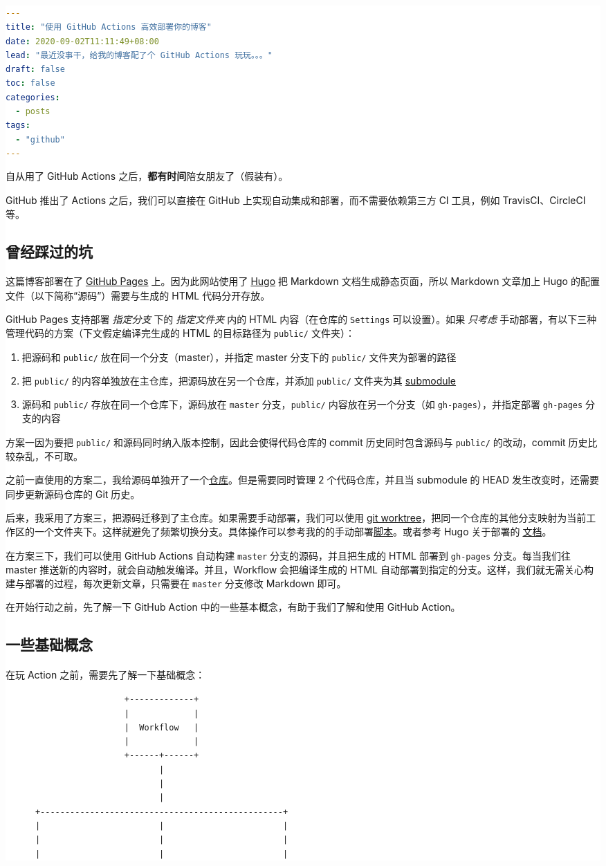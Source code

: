 ```yaml
---
title: "使用 GitHub Actions 高效部署你的博客"
date: 2020-09-02T11:11:49+08:00
lead: "最近没事干，给我的博客配了个 GitHub Actions 玩玩。。。"
draft: false
toc: false
categories:
  - posts
tags:
  - "github"
---
```


自从用了 GitHub Actions 之后，**都有时间**陪女朋友了（假装有）。



GitHub 推出了 Actions 之后，我们可以直接在 GitHub 上实现自动集成和部署，而不需要依赖第三方 CI 工具，例如 TravisCI、CircleCI 等。

## 曾经踩过的坑

这篇博客部署在了 [GitHub Pages](https://pages.github.com/) 上。因为此网站使用了 [Hugo](https://gohugo.io/) 把 Markdown 文档生成静态页面，所以 Markdown 文章加上 Hugo 的配置文件（以下简称“源码”）需要与生成的 HTML 代码分开存放。

GitHub Pages 支持部署 *指定分支* 下的 *指定文件夹* 内的 HTML 内容（在仓库的 `Settings` 可以设置）。如果 *只考虑* 手动部署，有以下三种管理代码的方案（下文假定编译完生成的 HTML 的目标路径为 `public/` 文件夹）：

1. 把源码和 `public/` 放在同一个分支（master），并指定 master 分支下的 `public/` 文件夹为部署的路径

2. 把 `public/` 的内容单独放在主仓库，把源码放在另一个仓库，并添加 `public/` 文件夹为其 [submodule](https://git-scm.com/docs/git-submodule)

3. 源码和 `public/` 存放在同一个仓库下，源码放在 `master` 分支，`public/` 内容放在另一个分支（如 `gh-pages`），并指定部署 `gh-pages` 分支的内容

方案一因为要把 `public/` 和源码同时纳入版本控制，因此会使得代码仓库的 commit 历史同时包含源码与 `public/` 的改动，commit 历史比较杂乱，不可取。

之前一直使用的方案二，我给源码单独开了一个[仓库](https://github.com/yuqingc/homepage-src)。但是需要同时管理 2 个代码仓库，并且当 submodule 的 HEAD 发生改变时，还需要同步更新源码仓库的 Git 历史。

后来，我采用了方案三，把源码迁移到了主仓库。如果需要手动部署，我们可以使用 [git worktree](https://git-scm.com/docs/git-worktree)，把同一个仓库的其他分支映射为当前工作区的一个文件夹下。这样就避免了频繁切换分支。具体操作可以参考我的的手动部署[脚本](https://github.com/yuqingc/yuqingc.github.io/blob/master/bin/publish_to_ghpages.sh)。或者参考 Hugo 关于部署的 [文档](https://gohugo.io/hosting-and-deployment/hosting-on-github/#deployment-of-project-pages-from-your-gh-pages-branch)。

在方案三下，我们可以使用 GitHub Actions 自动构建 `master` 分支的源码，并且把生成的 HTML 部署到 `gh-pages` 分支。每当我们往 master 推送新的内容时，就会自动触发编译。并且，Workflow 会把编译生成的 HTML 自动部署到指定的分支。这样，我们就无需关心构建与部署的过程，每次更新文章，只需要在 `master` 分支修改 Markdown 即可。

在开始行动之前，先了解一下 GitHub Action 中的一些基本概念，有助于我们了解和使用 GitHub Action。

## 一些基础概念

在玩 Action 之前，需要先了解一下基础概念：

```
                        +-------------+
                        |             |
                        |  Workflow   |
                        |             |
                        +------+------+
                               |
                               |
                               |
      +-------------------------------------------------+
      |                        |                        |
      |                        |                        |
      |                        |                        |
```